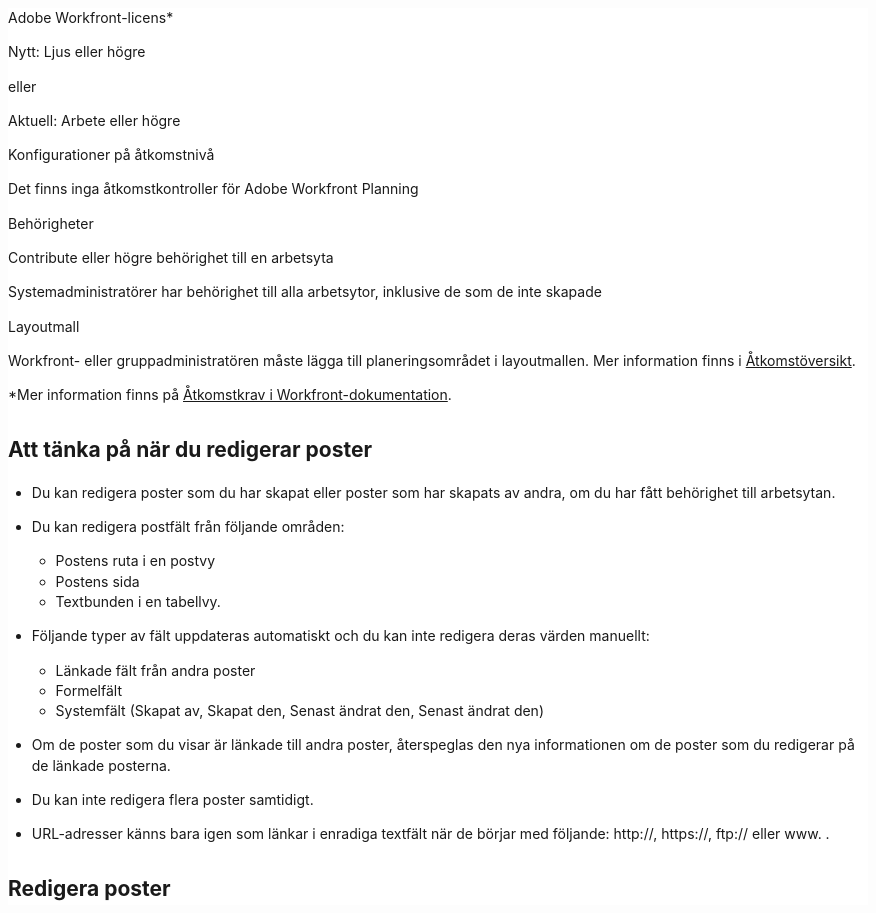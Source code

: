    <td role="rowheader"><p>Adobe Workfront-licens*</p></td>
   <td>
   <p>Nytt: Ljus eller högre</p>
   eller
   <p>Aktuell: Arbete eller högre</p> 
  </td>
  </tr>

<tr>
   <td role="rowheader"><p>Konfigurationer på åtkomstnivå</p></td>
   <td> <p>Det finns inga åtkomstkontroller för Adobe Workfront Planning</p>  
</td>
  </tr>
<tr>
   <td role="rowheader"><p>Behörigheter</p></td>
   <td> <p>Contribute eller högre behörighet till en arbetsyta</a> </p>  
   <p>Systemadministratörer har behörighet till alla arbetsytor, inklusive de som de inte skapade</p>
</td>
  </tr>
<tr>
   <td role="rowheader"><p>Layoutmall</p></td>
   <td> <p>Workfront- eller gruppadministratören måste lägga till planeringsområdet i layoutmallen. Mer information finns i <a href="../access/access-overview.md">Åtkomstöversikt</a>. </p>  
</td>
  </tr>

</tbody>
</table>

*Mer information finns på [Åtkomstkrav i Workfront-dokumentation](/help/quicksilver/administration-and-setup/add-users/access-levels-and-object-permissions/access-level-requirements-in-documentation.md).

## Att tänka på när du redigerar poster

* Du kan redigera poster som du har skapat eller poster som har skapats av andra, om du har fått behörighet till arbetsytan.
* Du kan redigera postfält från följande områden:

   * Postens ruta i en postvy
   * Postens sida
   * Textbunden i en tabellvy.

* Följande typer av fält uppdateras automatiskt och du kan inte redigera deras värden manuellt:
   * Länkade fält från andra poster
   * Formelfält
   * Systemfält (Skapat av, Skapat den, Senast ändrat den, Senast ändrat den)
* Om de poster som du visar är länkade till andra poster, återspeglas den nya informationen om de poster som du redigerar på de länkade posterna.
* Du kan inte redigera flera poster samtidigt. 
* URL-adresser känns bara igen som länkar i enradiga textfält när de börjar med följande: http://, https://, ftp:// eller www. .

## Redigera poster

